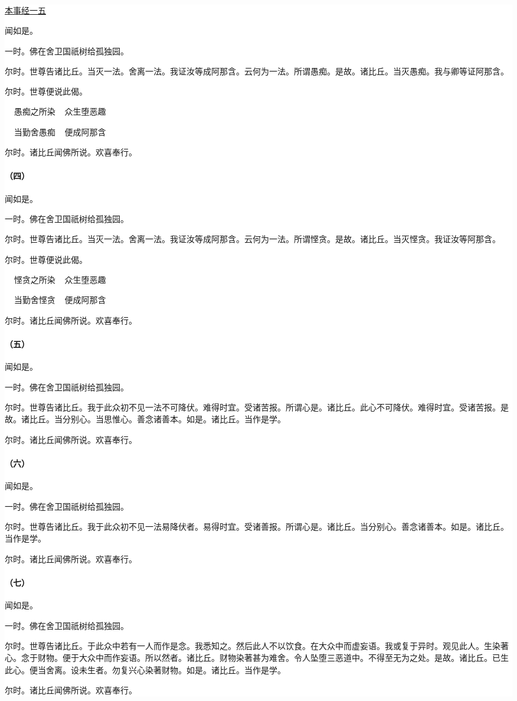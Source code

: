 [本事经一五](https://github.com/gwsice/buddhism/blob/master/%E6%9C%AC%E7%BC%98/%E6%9C%AC%E4%BA%8B%E7%BB%8F/1.md#15)

闻如是。

一时。佛在舍卫国祇树给孤独园。

尔时。世尊告诸比丘。当灭一法。舍离一法。我证汝等成阿那含。云何为一法。所谓愚痴。是故。诸比丘。当灭愚痴。我与卿等证阿那含。

尔时。世尊便说此偈。

&nbsp;&nbsp;&nbsp;&nbsp;愚痴之所染&nbsp;&nbsp;&nbsp;&nbsp;众生堕恶趣

&nbsp;&nbsp;&nbsp;&nbsp;当勤舍愚痴&nbsp;&nbsp;&nbsp;&nbsp;便成阿那含

尔时。诸比丘闻佛所说。欢喜奉行。

#### （四）

闻如是。

一时。佛在舍卫国祇树给孤独园。

尔时。世尊告诸比丘。当灭一法。舍离一法。我证汝等成阿那含。云何为一法。所谓悭贪。是故。诸比丘。当灭悭贪。我证汝等阿那含。

尔时。世尊便说此偈。

&nbsp;&nbsp;&nbsp;&nbsp;悭贪之所染&nbsp;&nbsp;&nbsp;&nbsp;众生堕恶趣

&nbsp;&nbsp;&nbsp;&nbsp;当勤舍悭贪&nbsp;&nbsp;&nbsp;&nbsp;便成阿那含

尔时。诸比丘闻佛所说。欢喜奉行。

#### （五）

闻如是。

一时。佛在舍卫国祇树给孤独园。

尔时。世尊告诸比丘。我于此众初不见一法不可降伏。难得时宜。受诸苦报。所谓心是。诸比丘。此心不可降伏。难得时宜。受诸苦报。是故。诸比丘。当分别心。当思惟心。善念诸善本。如是。诸比丘。当作是学。

尔时。诸比丘闻佛所说。欢喜奉行。

#### （六）

闻如是。

一时。佛在舍卫国祇树给孤独园。

尔时。世尊告诸比丘。我于此众初不见一法易降伏者。易得时宜。受诸善报。所谓心是。诸比丘。当分别心。善念诸善本。如是。诸比丘。当作是学。

尔时。诸比丘闻佛所说。欢喜奉行。

#### （七）

闻如是。

一时。佛在舍卫国祇树给孤独园。

尔时。世尊告诸比丘。于此众中若有一人而作是念。我悉知之。然后此人不以饮食。在大众中而虚妄语。我或复于异时。观见此人。生染著心。念于财物。便于大众中而作妄语。所以然者。诸比丘。财物染著甚为难舍。令人坠堕三恶道中。不得至无为之处。是故。诸比丘。已生此心。便当舍离。设未生者。勿复兴心染著财物。如是。诸比丘。当作是学。

尔时。诸比丘闻佛所说。欢喜奉行。
